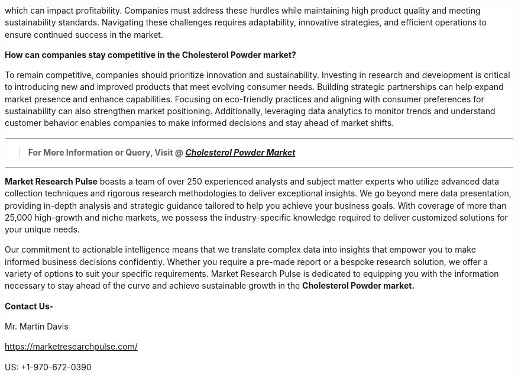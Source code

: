 which can impact profitability. Companies must address these hurdles while maintaining high product quality and meeting sustainability standards. Navigating these challenges requires adaptability, innovative strategies, and efficient operations to ensure continued success in the market.</p><p><strong>How can companies stay competitive in the Cholesterol Powder market?</strong></p><p>To remain competitive, companies should prioritize innovation and sustainability. Investing in research and development is critical to introducing new and improved products that meet evolving consumer needs. Building strategic partnerships can help expand market presence and enhance capabilities. Focusing on eco-friendly practices and aligning with consumer preferences for sustainability can also strengthen market positioning. Additionally, leveraging data analytics to monitor trends and understand customer behavior enables companies to make informed decisions and stay ahead of market shifts.</p><hr /><blockquote><p><strong>For More Information or Query, Visit @&nbsp;<em><a href="https://marketresearchpulse.com/report/117844/cholesterol-powder-market?utm_source=Linkedin&utm_medium=022">Cholesterol Powder Market</a></em></strong></p></blockquote><hr /><p><strong>Market Research Pulse</strong> boasts a team of over 250 experienced analysts and subject matter experts who utilize advanced data collection techniques and rigorous research methodologies to deliver exceptional insights. We go beyond mere data presentation, providing in-depth analysis and strategic guidance tailored to help you achieve your business goals. With coverage of more than 25,000 high-growth and niche markets, we possess the industry-specific knowledge required to deliver customized solutions for your unique needs.</p><p>Our commitment to actionable intelligence means that we translate complex data into insights that empower you to make informed business decisions confidently. Whether you require a pre-made report or a bespoke research solution, we offer a variety of options to suit your specific requirements. Market Research Pulse is dedicated to equipping you with the information necessary to stay ahead of the curve and achieve sustainable growth in the <strong>Cholesterol Powder market.</strong></p><p><strong>Contact Us-</strong></p><p>Mr. Martin Davis</p><p>https://marketresearchpulse.com/</p><p>US: +1-970-672-0390</p>
